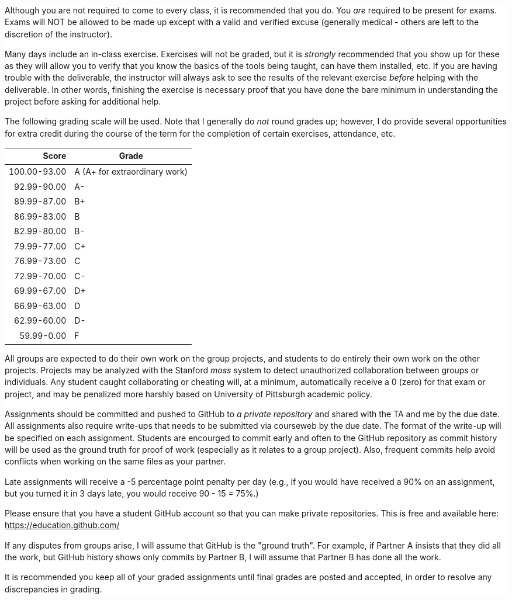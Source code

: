 Although you are not required to come to every class, it is recommended that you do.  You _are_ required to be present for exams.  Exams will NOT be allowed to be made up except with a valid and verified excuse (generally medical - others are left to the discretion of the instructor).

Many days include an in-class exercise.  Exercises will not be graded, but it is _strongly_ recommended that you show up for these as they will allow you to verify that you know the basics of the tools being taught, can have them installed, etc.  If you are having trouble with the deliverable, the instructor will always ask to see the results of the relevant exercise _before_ helping with the deliverable.  In other words, finishing the exercise is necessary proof that you have done the bare minimum in understanding the project before asking for additional help.

The following grading scale will be used.  Note that I generally do _not_ round grades up; however, I do provide several opportunities for extra credit during the course of the term for the completion of certain exercises, attendance, etc.

Score  | Grade
-----: | ------------------------------
100.00-93.00 | A (A+ for extraordinary work)
92.99-90.00  | A-
89.99-87.00  | B+
86.99-83.00  | B
82.99-80.00  | B-
79.99-77.00  | C+
76.99-73.00  | C
72.99-70.00  | C-
69.99-67.00  | D+
66.99-63.00  | D
62.99-60.00  | D-
59.99-0.00   | F

All groups are expected to do their own work on the group projects, and students to do entirely their own work on the other projects.  Projects may be analyzed with the Stanford _moss_ system to detect unauthorized collaboration between groups or individuals.  Any student caught collaborating or cheating will, at a minimum, automatically receive a 0 (zero) for that exam or project, and may be penalized more harshly based on University of Pittsburgh academic policy.

Assignments should be committed and pushed to GitHub to _a private repository_ and shared with the TA and me by the due date.  All assignments also require write-ups that needs to be submitted via courseweb by the due date.  The format of the write-up will be specified on each assignment.  Students are encourged to commit early and often to the GitHub repository as commit history will be used as the ground truth for proof of work (especially as it relates to a group project).  Also, frequent commits help avoid conflicts when working on the same files as your partner.  

Late assignments will receive a -5 percentage point penalty per day (e.g., if you would have received a 90% on an assignment, but you turned it in 3 days late, you would receive 90 - 15 = 75%.)

Please ensure that you have a student GitHub account so that you can make private repositories.  This is free and available here: https://education.github.com/

If any disputes from groups arise, I will assume that GitHub is the "ground truth".  For example, if Partner A insists that they did all the work, but GitHub history shows only commits by Partner B, I will assume that Partner B has done all the work.

It is recommended you keep all of your graded assignments until final grades are posted and accepted, in order to resolve any discrepancies in grading.
